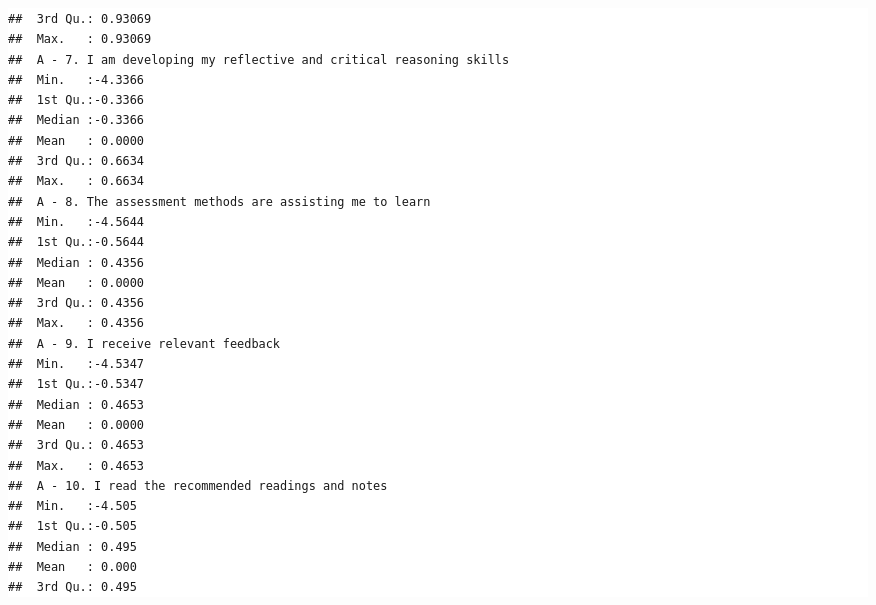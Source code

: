     ##  3rd Qu.: 0.93069                                 
    ##  Max.   : 0.93069                                 
    ##  A - 7. I am developing my reflective and critical reasoning skills
    ##  Min.   :-4.3366                                                   
    ##  1st Qu.:-0.3366                                                   
    ##  Median :-0.3366                                                   
    ##  Mean   : 0.0000                                                   
    ##  3rd Qu.: 0.6634                                                   
    ##  Max.   : 0.6634                                                   
    ##  A - 8. The assessment methods are assisting me to learn
    ##  Min.   :-4.5644                                        
    ##  1st Qu.:-0.5644                                        
    ##  Median : 0.4356                                        
    ##  Mean   : 0.0000                                        
    ##  3rd Qu.: 0.4356                                        
    ##  Max.   : 0.4356                                        
    ##  A - 9. I receive relevant feedback
    ##  Min.   :-4.5347                   
    ##  1st Qu.:-0.5347                   
    ##  Median : 0.4653                   
    ##  Mean   : 0.0000                   
    ##  3rd Qu.: 0.4653                   
    ##  Max.   : 0.4653                   
    ##  A - 10. I read the recommended readings and notes
    ##  Min.   :-4.505                                   
    ##  1st Qu.:-0.505                                   
    ##  Median : 0.495                                   
    ##  Mean   : 0.000                                   
    ##  3rd Qu.: 0.495                                   